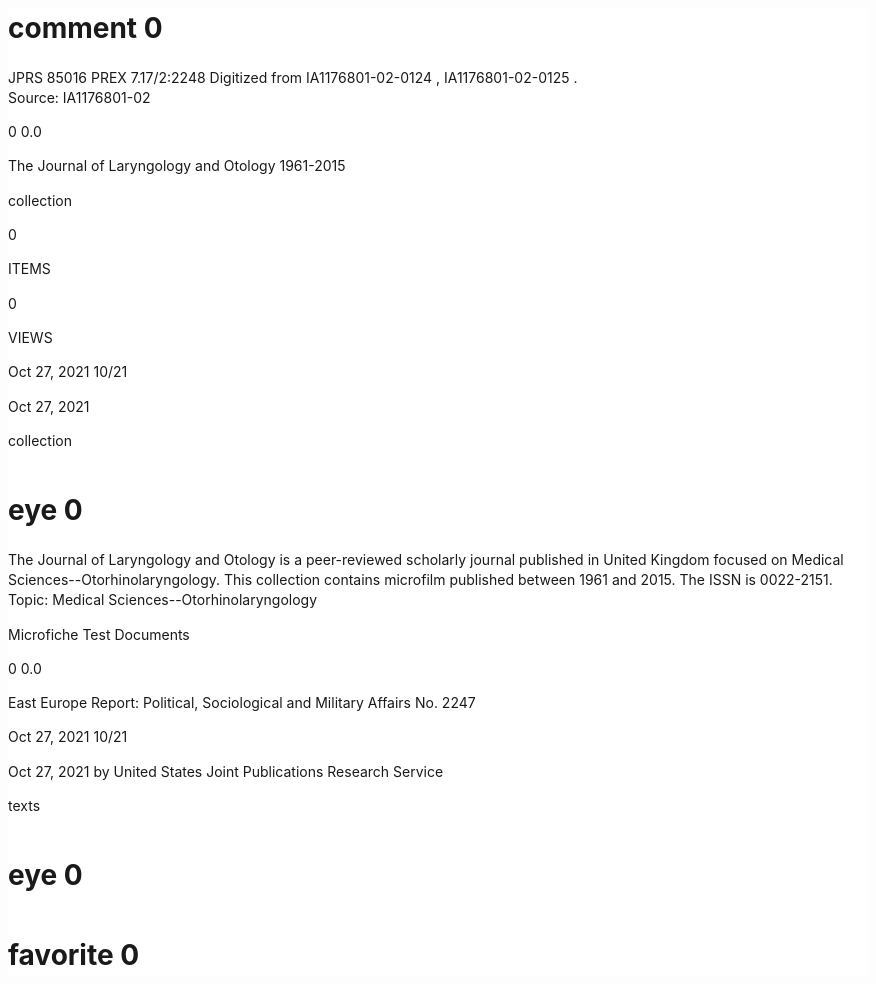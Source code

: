 <span class="iconochive-comment" aria-hidden="true"></span><span class="sr-only">comment</span> 0
=================================================================================================

JPRS 85016 PREX 7.17/2:2248 Digitized from IA1176801-02-0124 , IA1176801-02-0125 .  
Source: IA1176801-02  

0 0.0

[](/details/pub_journal-of-laryngology-and-otology)

The Journal of Laryngology and Otology 1961-2015

<span class="sr-only">collection</span>

0

ITEMS

0

VIEWS

Oct 27, 2021 10/21

<span class="hidden-lists">Oct 27, 2021</span>

<span class="iconochive-collection" aria-hidden="true"></span><span class="sr-only">collection</span>

<span class="iconochive-eye" aria-hidden="true"></span><span class="sr-only">eye</span> 0
=========================================================================================

The Journal of Laryngology and Otology is a peer-reviewed scholarly journal published in United Kingdom focused on Medical Sciences--Otorhinolaryngology. This collection contains microfilm published between 1961 and 2015. The ISSN is 0022-2151.  
Topic: Medical Sciences--Otorhinolaryngology  

<a href="/details/ufiche-test-documents" class="stealth"></a>

Microfiche Test Documents

0 0.0

[](/details/ufiche-test-document_jprs-85003 "East Europe Report: Political, Sociological and Military Affairs No. 2247")

East Europe Report: Political, Sociological and Military Affairs No. 2247

Oct 27, 2021 10/21

<span class="hidden-lists">Oct 27, 2021</span> <span class="hidden">by</span> <span class="byv hidden-tiles" title="United States Joint Publications Research Service">United States Joint Publications Research Service</span>

<span class="iconochive-texts" aria-hidden="true"></span><span class="sr-only">texts</span>

<span class="iconochive-eye" aria-hidden="true"></span><span class="sr-only">eye</span> 0
=========================================================================================

<span class="iconochive-favorite" aria-hidden="true"></span><span class="sr-only">favorite</span> 0
===================================================================================================
